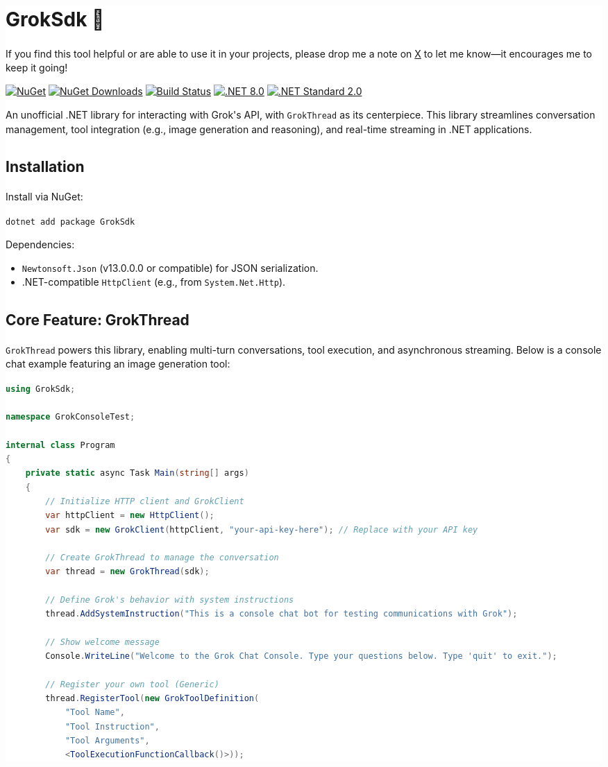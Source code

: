 # GrokSdk 🚀

If you find this tool helpful or are able to use it in your projects, please drop me a note on [X](https://x.com/twhidden) to let me know—it encourages me to keep it going! 

[![NuGet](https://img.shields.io/nuget/v/GrokSdk.svg)](https://www.nuget.org/packages/GrokSdk/)
[![NuGet Downloads](https://img.shields.io/nuget/dt/GrokSdk.svg)](https://www.nuget.org/packages/GrokSdk/)
[![Build Status](https://github.com/twhidden/grok/actions/workflows/ci.yml/badge.svg)](https://github.com/twhidden/grok/actions/workflows/ci.yml)
[![.NET 8.0](https://img.shields.io/badge/.NET-8.0-blue.svg)](https://dotnet.microsoft.com/)
[![.NET Standard 2.0](https://img.shields.io/badge/.NET%20Standard-2.0-blue.svg)](https://dotnet.microsoft.com/en-us/platform/dotnet-standard)

An unofficial .NET library for interacting with Grok's API, with `GrokThread` as its centerpiece. This library streamlines conversation management, tool integration (e.g., image generation and reasoning), and real-time streaming in .NET applications.

## Installation

Install via NuGet:

```
dotnet add package GrokSdk
```

Dependencies:
- `Newtonsoft.Json` (v13.0.0.0 or compatible) for JSON serialization.
- .NET-compatible `HttpClient` (e.g., from `System.Net.Http`).

## Core Feature: GrokThread

`GrokThread` powers this library, enabling multi-turn conversations, tool execution, and asynchronous streaming. Below is a console chat example featuring an image generation tool:

```csharp
using GrokSdk;

namespace GrokConsoleTest;

internal class Program
{
    private static async Task Main(string[] args)
    {
        // Initialize HTTP client and GrokClient
        var httpClient = new HttpClient();
        var sdk = new GrokClient(httpClient, "your-api-key-here"); // Replace with your API key

        // Create GrokThread to manage the conversation
        var thread = new GrokThread(sdk);

        // Define Grok's behavior with system instructions
        thread.AddSystemInstruction("This is a console chat bot for testing communications with Grok");

        // Show welcome message
        Console.WriteLine("Welcome to the Grok Chat Console. Type your questions below. Type 'quit' to exit.");

        // Register your own tool (Generic)
        thread.RegisterTool(new GrokToolDefinition(
            "Tool Name",
            "Tool Instruction",
            "Tool Arguments",
            <ToolExecutionFunctionCallback()>));
```